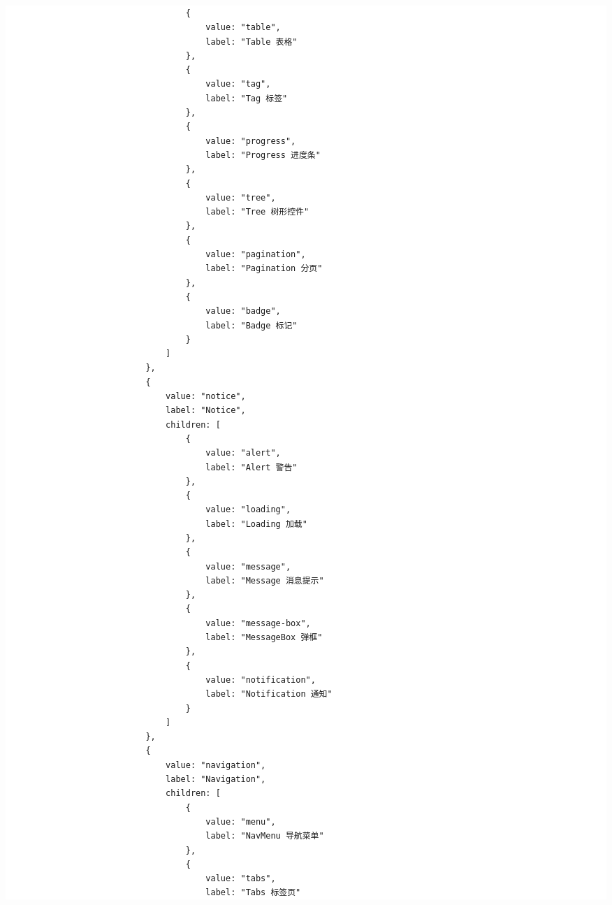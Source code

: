 ```html
									{
										value: "table",
										label: "Table 表格"
									},
									{
										value: "tag",
										label: "Tag 标签"
									},
									{
										value: "progress",
										label: "Progress 进度条"
									},
									{
										value: "tree",
										label: "Tree 树形控件"
									},
									{
										value: "pagination",
										label: "Pagination 分页"
									},
									{
										value: "badge",
										label: "Badge 标记"
									}
								]
							},
							{
								value: "notice",
								label: "Notice",
								children: [
									{
										value: "alert",
										label: "Alert 警告"
									},
									{
										value: "loading",
										label: "Loading 加载"
									},
									{
										value: "message",
										label: "Message 消息提示"
									},
									{
										value: "message-box",
										label: "MessageBox 弹框"
									},
									{
										value: "notification",
										label: "Notification 通知"
									}
								]
							},
							{
								value: "navigation",
								label: "Navigation",
								children: [
									{
										value: "menu",
										label: "NavMenu 导航菜单"
									},
									{
										value: "tabs",
										label: "Tabs 标签页"
```